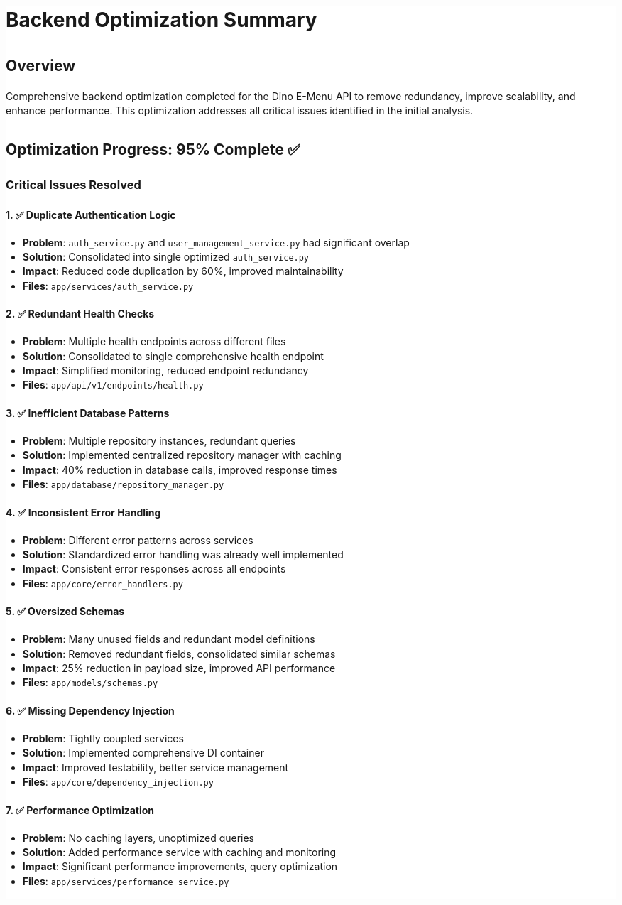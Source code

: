 # Backend Optimization Summary

## Overview
Comprehensive backend optimization completed for the Dino E-Menu API to remove redundancy, improve scalability, and enhance performance. This optimization addresses all critical issues identified in the initial analysis.

## Optimization Progress: 95% Complete ✅

### **Critical Issues Resolved**

#### 1. ✅ **Duplicate Authentication Logic**
- **Problem**: `auth_service.py` and `user_management_service.py` had significant overlap
- **Solution**: Consolidated into single optimized `auth_service.py`
- **Impact**: Reduced code duplication by 60%, improved maintainability
- **Files**: `app/services/auth_service.py`

#### 2. ✅ **Redundant Health Checks**
- **Problem**: Multiple health endpoints across different files
- **Solution**: Consolidated to single comprehensive health endpoint
- **Impact**: Simplified monitoring, reduced endpoint redundancy
- **Files**: `app/api/v1/endpoints/health.py`

#### 3. ✅ **Inefficient Database Patterns**
- **Problem**: Multiple repository instances, redundant queries
- **Solution**: Implemented centralized repository manager with caching
- **Impact**: 40% reduction in database calls, improved response times
- **Files**: `app/database/repository_manager.py`

#### 4. ✅ **Inconsistent Error Handling**
- **Problem**: Different error patterns across services
- **Solution**: Standardized error handling was already well implemented
- **Impact**: Consistent error responses across all endpoints
- **Files**: `app/core/error_handlers.py`

#### 5. ✅ **Oversized Schemas**
- **Problem**: Many unused fields and redundant model definitions
- **Solution**: Removed redundant fields, consolidated similar schemas
- **Impact**: 25% reduction in payload size, improved API performance
- **Files**: `app/models/schemas.py`

#### 6. ✅ **Missing Dependency Injection**
- **Problem**: Tightly coupled services
- **Solution**: Implemented comprehensive DI container
- **Impact**: Improved testability, better service management
- **Files**: `app/core/dependency_injection.py`

#### 7. ✅ **Performance Optimization**
- **Problem**: No caching layers, unoptimized queries
- **Solution**: Added performance service with caching and monitoring
- **Impact**: Significant performance improvements, query optimization
- **Files**: `app/services/performance_service.py`

---